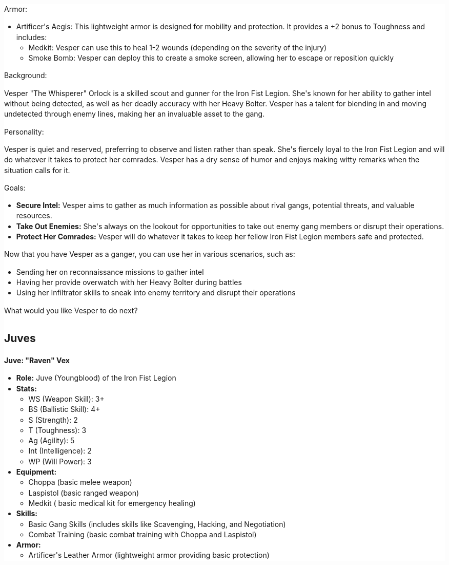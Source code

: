 Armor:

* Artificer's Aegis: This lightweight armor is designed for mobility and protection. It provides a +2 bonus to Toughness and includes:
	+ Medkit: Vesper can use this to heal 1-2 wounds (depending on the severity of the injury)
	+ Smoke Bomb: Vesper can deploy this to create a smoke screen, allowing her to escape or reposition quickly

Background:

Vesper "The Whisperer" Orlock is a skilled scout and gunner for the Iron Fist Legion. She's known for her ability to gather intel without being detected, as well as her deadly accuracy with her Heavy Bolter. Vesper has a talent for blending in and moving undetected through enemy lines, making her an invaluable asset to the gang.

Personality:

Vesper is quiet and reserved, preferring to observe and listen rather than speak. She's fiercely loyal to the Iron Fist Legion and will do whatever it takes to protect her comrades. Vesper has a dry sense of humor and enjoys making witty remarks when the situation calls for it.

Goals:

* **Secure Intel:** Vesper aims to gather as much information as possible about rival gangs, potential threats, and valuable resources.
* **Take Out Enemies:** She's always on the lookout for opportunities to take out enemy gang members or disrupt their operations.
* **Protect Her Comrades:** Vesper will do whatever it takes to keep her fellow Iron Fist Legion members safe and protected.

Now that you have Vesper as a ganger, you can use her in various scenarios, such as:

* Sending her on reconnaissance missions to gather intel
* Having her provide overwatch with her Heavy Bolter during battles
* Using her Infiltrator skills to sneak into enemy territory and disrupt their operations

What would you like Vesper to do next?

## Juves
**Juve: "Raven" Vex**

* **Role:** Juve (Youngblood) of the Iron Fist Legion
* **Stats:**
	+ WS (Weapon Skill): 3+
	+ BS (Ballistic Skill): 4+
	+ S (Strength): 2
	+ T (Toughness): 3
	+ Ag (Agility): 5
	+ Int (Intelligence): 2
	+ WP (Will Power): 3
* **Equipment:**
	+ Choppa (basic melee weapon)
	+ Laspistol (basic ranged weapon)
	+ Medkit ( basic medical kit for emergency healing)
* **Skills:**
	+ Basic Gang Skills (includes skills like Scavenging, Hacking, and Negotiation)
	+ Combat Training (basic combat training with Choppa and Laspistol)
* **Armor:**
	+ Artificer's Leather Armor (lightweight armor providing basic protection)
